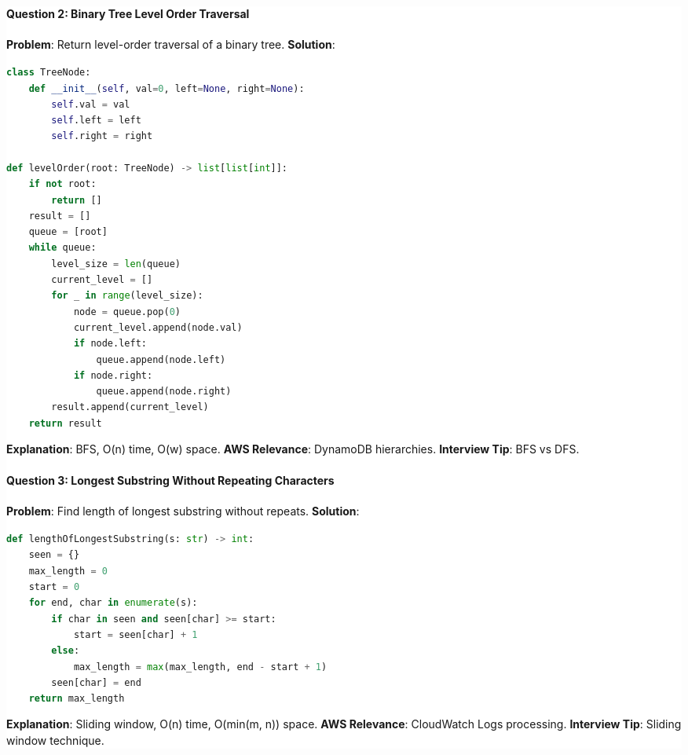 
#### Question 2: Binary Tree Level Order Traversal
**Problem**: Return level-order traversal of a binary tree.
**Solution**:
```python
class TreeNode:
    def __init__(self, val=0, left=None, right=None):
        self.val = val
        self.left = left
        self.right = right

def levelOrder(root: TreeNode) -> list[list[int]]:
    if not root:
        return []
    result = []
    queue = [root]
    while queue:
        level_size = len(queue)
        current_level = []
        for _ in range(level_size):
            node = queue.pop(0)
            current_level.append(node.val)
            if node.left:
                queue.append(node.left)
            if node.right:
                queue.append(node.right)
        result.append(current_level)
    return result
```
**Explanation**: BFS, O(n) time, O(w) space.
**AWS Relevance**: DynamoDB hierarchies.
**Interview Tip**: BFS vs DFS.

#### Question 3: Longest Substring Without Repeating Characters
**Problem**: Find length of longest substring without repeats.
**Solution**:
```python
def lengthOfLongestSubstring(s: str) -> int:
    seen = {}
    max_length = 0
    start = 0
    for end, char in enumerate(s):
        if char in seen and seen[char] >= start:
            start = seen[char] + 1
        else:
            max_length = max(max_length, end - start + 1)
        seen[char] = end
    return max_length
```
**Explanation**: Sliding window, O(n) time, O(min(m, n)) space.
**AWS Relevance**: CloudWatch Logs processing.
**Interview Tip**: Sliding window technique.
